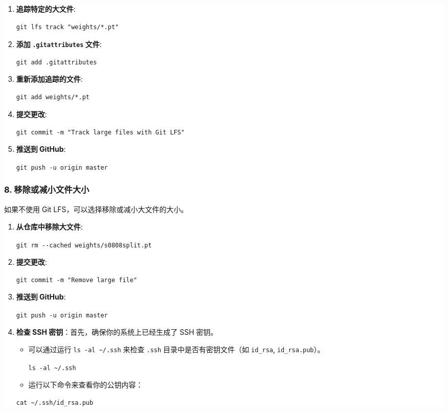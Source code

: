 1. **追踪特定的大文件**:

   ```
   git lfs track "weights/*.pt"
   ```
   
2. **添加 `.gitattributes` 文件**:

   ```
   git add .gitattributes
   ```
   
3. **重新添加追踪的文件**:

   ```
   git add weights/*.pt
   ```
   
4. **提交更改**:

   ```
   git commit -m "Track large files with Git LFS"
   ```
   
5. **推送到 GitHub**:

   ```
   git push -u origin master
   ```

### 8. 移除或减小文件大小

如果不使用 Git LFS，可以选择移除或减小大文件的大小。

1. **从仓库中移除大文件**:

   ```
   git rm --cached weights/s0808split.pt
   ```

2. **提交更改**:

   ```
   git commit -m "Remove large file"
   ```

3. **推送到 GitHub**:

   ```
   git push -u origin master
   ```

4. **检查 SSH 密钥**：首先，确保你的系统上已经生成了 SSH 密钥。

   - 可以通过运行 `ls -al ~/.ssh` 来检查 `.ssh` 目录中是否有密钥文件（如 `id_rsa`, `id_rsa.pub`）。

     ```
     ls -al ~/.ssh
     ```

   - 运行以下命令来查看你的公钥内容：

   ```
   cat ~/.ssh/id_rsa.pub
   ```

